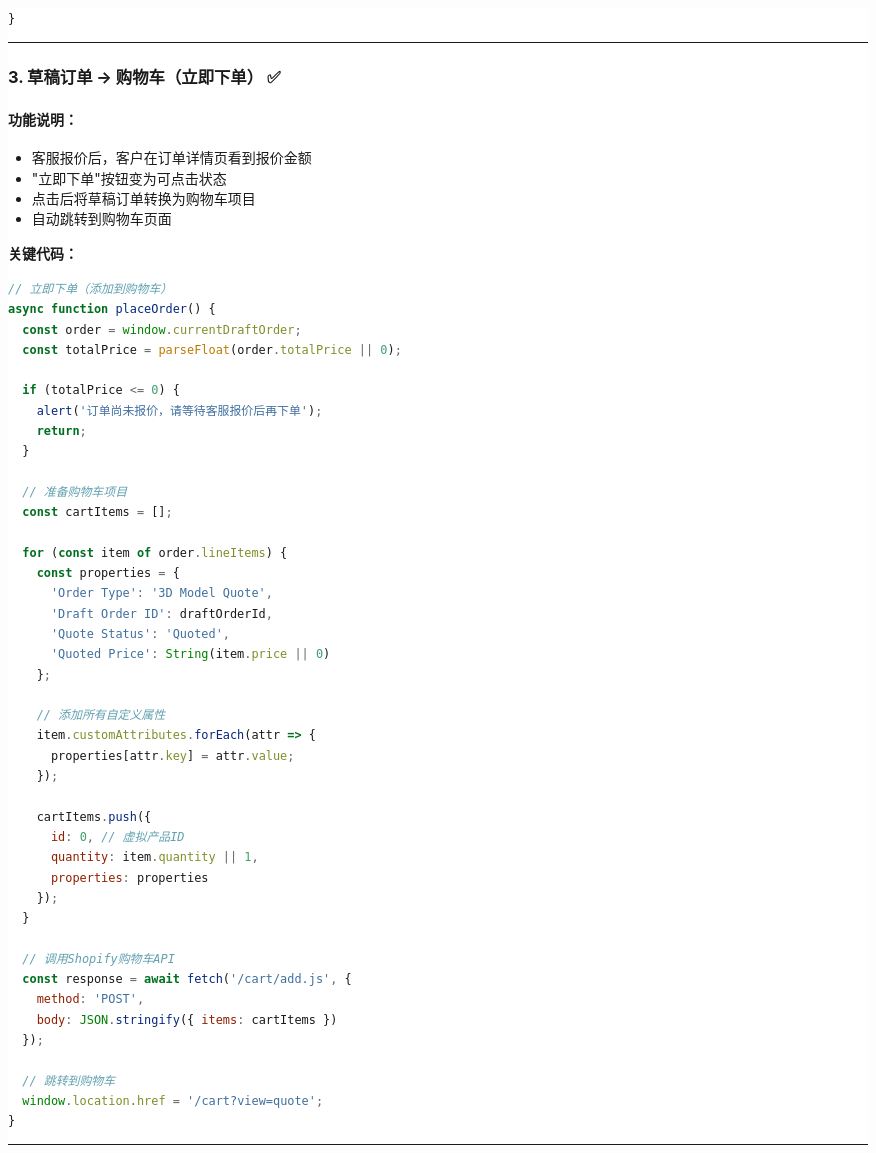 ```javascript
}
```

---

### 3. **草稿订单 → 购物车（立即下单）** ✅

#### 功能说明：
- 客服报价后，客户在订单详情页看到报价金额
- "立即下单"按钮变为可点击状态
- 点击后将草稿订单转换为购物车项目
- 自动跳转到购物车页面

**关键代码：**
```javascript
// 立即下单（添加到购物车）
async function placeOrder() {
  const order = window.currentDraftOrder;
  const totalPrice = parseFloat(order.totalPrice || 0);
  
  if (totalPrice <= 0) {
    alert('订单尚未报价，请等待客服报价后再下单');
    return;
  }
  
  // 准备购物车项目
  const cartItems = [];
  
  for (const item of order.lineItems) {
    const properties = {
      'Order Type': '3D Model Quote',
      'Draft Order ID': draftOrderId,
      'Quote Status': 'Quoted',
      'Quoted Price': String(item.price || 0)
    };
    
    // 添加所有自定义属性
    item.customAttributes.forEach(attr => {
      properties[attr.key] = attr.value;
    });
    
    cartItems.push({
      id: 0, // 虚拟产品ID
      quantity: item.quantity || 1,
      properties: properties
    });
  }
  
  // 调用Shopify购物车API
  const response = await fetch('/cart/add.js', {
    method: 'POST',
    body: JSON.stringify({ items: cartItems })
  });
  
  // 跳转到购物车
  window.location.href = '/cart?view=quote';
}
```

---